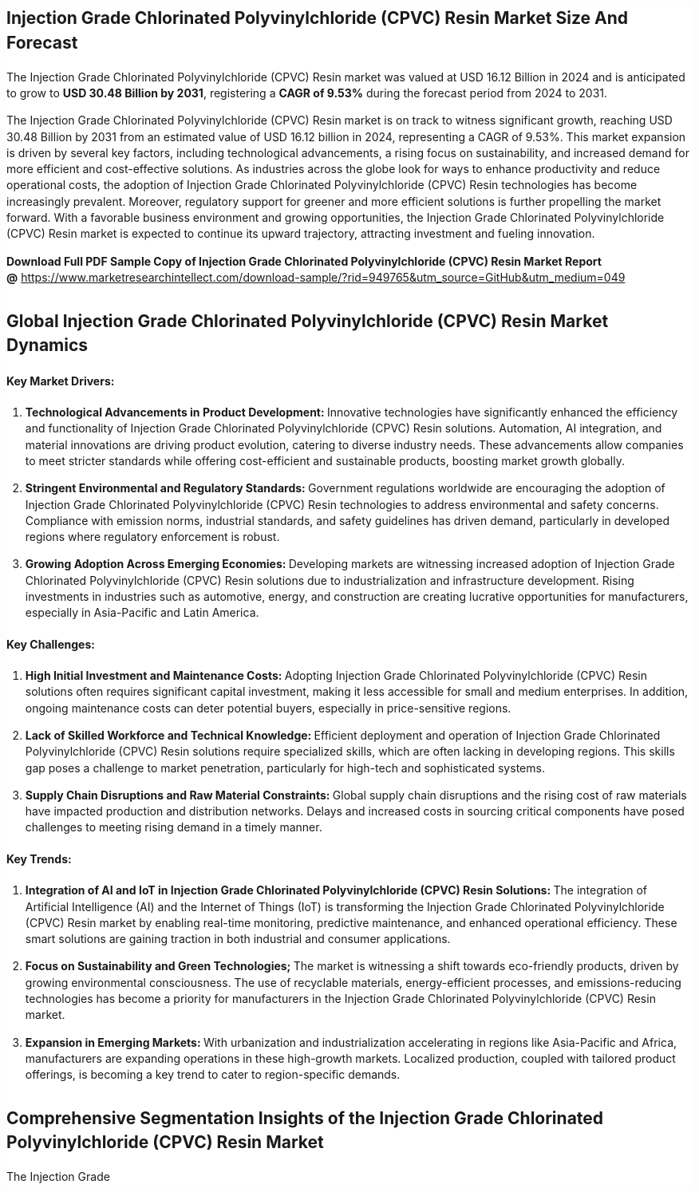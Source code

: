 <h2>Injection Grade Chlorinated Polyvinylchloride (CPVC) Resin Market Size And Forecast</h2><p>The Injection Grade Chlorinated Polyvinylchloride (CPVC) Resin market was valued at USD 16.12 Billion in 2024 and is anticipated to grow to <strong>USD 30.48 Billion by 2031</strong>, registering a <strong>CAGR of 9.53%</strong> during the forecast period from 2024 to 2031.</p><p>The Injection Grade Chlorinated Polyvinylchloride (CPVC) Resin market is on track to witness significant growth, reaching USD 30.48 Billion by 2031 from an estimated value of USD 16.12 billion in 2024, representing a CAGR of 9.53%. This market expansion is driven by several key factors, including technological advancements, a rising focus on sustainability, and increased demand for more efficient and cost-effective solutions. As industries across the globe look for ways to enhance productivity and reduce operational costs, the adoption of Injection Grade Chlorinated Polyvinylchloride (CPVC) Resin technologies has become increasingly prevalent. Moreover, regulatory support for greener and more efficient solutions is further propelling the market forward. With a favorable business environment and growing opportunities, the Injection Grade Chlorinated Polyvinylchloride (CPVC) Resin market is expected to continue its upward trajectory, attracting investment and fueling innovation.</p><p><strong>Download Full PDF Sample Copy of Injection Grade Chlorinated Polyvinylchloride (CPVC) Resin Market Report @</strong>&nbsp;<a href="https://www.marketresearchintellect.com/download-sample/?rid=949765&amp;utm_source=GitHub&amp;utm_medium=049">https://www.marketresearchintellect.com/download-sample/?rid=949765&amp;utm_source=GitHub&amp;utm_medium=049</a></p><h2>Global Injection Grade Chlorinated Polyvinylchloride (CPVC) Resin Market Dynamics</h2><h4><strong>Key Market Drivers:</strong></h4><ol><li><p><strong>Technological Advancements in Product Development:&nbsp;</strong>Innovative technologies have significantly enhanced the efficiency and functionality of Injection Grade Chlorinated Polyvinylchloride (CPVC) Resin solutions. Automation, AI integration, and material innovations are driving product evolution, catering to diverse industry needs. These advancements allow companies to meet stricter standards while offering cost-efficient and sustainable products, boosting market growth globally.</p></li><li><p><strong>Stringent Environmental and Regulatory Standards:&nbsp;</strong>Government regulations worldwide are encouraging the adoption of Injection Grade Chlorinated Polyvinylchloride (CPVC) Resin technologies to address environmental and safety concerns. Compliance with emission norms, industrial standards, and safety guidelines has driven demand, particularly in developed regions where regulatory enforcement is robust.</p></li><li><p><strong>Growing Adoption Across Emerging Economies:&nbsp;</strong>Developing markets are witnessing increased adoption of Injection Grade Chlorinated Polyvinylchloride (CPVC) Resin solutions due to industrialization and infrastructure development. Rising investments in industries such as automotive, energy, and construction are creating lucrative opportunities for manufacturers, especially in Asia-Pacific and Latin America.</p></li></ol><h4><strong>Key Challenges:</strong></h4><ol><li><p><strong>High Initial Investment and Maintenance Costs:&nbsp;</strong>Adopting Injection Grade Chlorinated Polyvinylchloride (CPVC) Resin solutions often requires significant capital investment, making it less accessible for small and medium enterprises. In addition, ongoing maintenance costs can deter potential buyers, especially in price-sensitive regions.</p></li><li><p><strong>Lack of Skilled Workforce and Technical Knowledge:&nbsp;</strong>Efficient deployment and operation of Injection Grade Chlorinated Polyvinylchloride (CPVC) Resin solutions require specialized skills, which are often lacking in developing regions. This skills gap poses a challenge to market penetration, particularly for high-tech and sophisticated systems.</p></li><li><p><strong>Supply Chain Disruptions and Raw Material Constraints:&nbsp;</strong>Global supply chain disruptions and the rising cost of raw materials have impacted production and distribution networks. Delays and increased costs in sourcing critical components have posed challenges to meeting rising demand in a timely manner.</p></li></ol><h4><strong>Key Trends:</strong></h4><ol><li><p><strong>Integration of AI and IoT in Injection Grade Chlorinated Polyvinylchloride (CPVC) Resin Solutions:&nbsp;</strong>The integration of Artificial Intelligence (AI) and the Internet of Things (IoT) is transforming the Injection Grade Chlorinated Polyvinylchloride (CPVC) Resin market by enabling real-time monitoring, predictive maintenance, and enhanced operational efficiency. These smart solutions are gaining traction in both industrial and consumer applications.</p></li><li><p><strong>Focus on Sustainability and Green Technologies;&nbsp;</strong>The market is witnessing a shift towards eco-friendly products, driven by growing environmental consciousness. The use of recyclable materials, energy-efficient processes, and emissions-reducing technologies has become a priority for manufacturers in the Injection Grade Chlorinated Polyvinylchloride (CPVC) Resin market.</p></li><li><p><strong>Expansion in Emerging Markets:&nbsp;</strong>With urbanization and industrialization accelerating in regions like Asia-Pacific and Africa, manufacturers are expanding operations in these high-growth markets. Localized production, coupled with tailored product offerings, is becoming a key trend to cater to region-specific demands.</p></li></ol><div class="article-main__content" data-test-id="publishing-text-block"><h2>Comprehensive Segmentation Insights of the Injection Grade Chlorinated Polyvinylchloride (CPVC) Resin Market</h2><p>The Injection Grade
